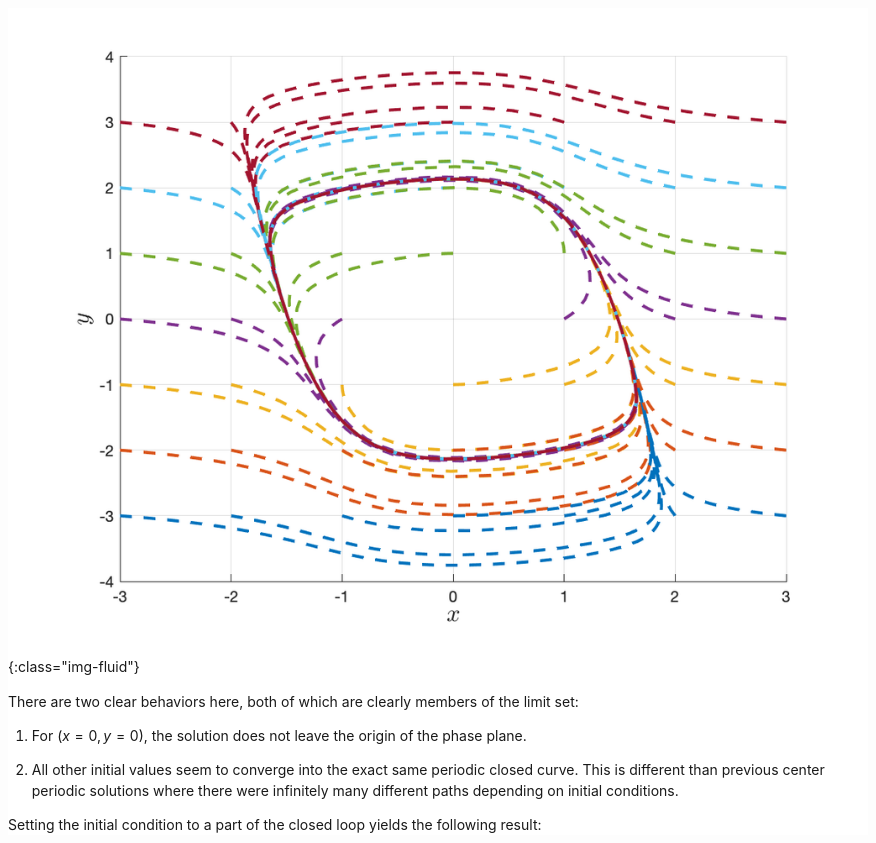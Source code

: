![](/assets/img/posts/d2_f_ph.png){:class="img-fluid"}

There are two clear behaviors here, both of which are clearly members of
the limit set:

1.  For $(x = 0, y = 0)$, the solution does not leave the origin of the
    phase plane.

2.  All other initial values seem to converge into the exact same
    periodic closed curve. This is different than previous center
    periodic solutions where there were infinitely many different paths
    depending on initial conditions.

Setting the initial condition to a part of the closed loop yields the
following result:
